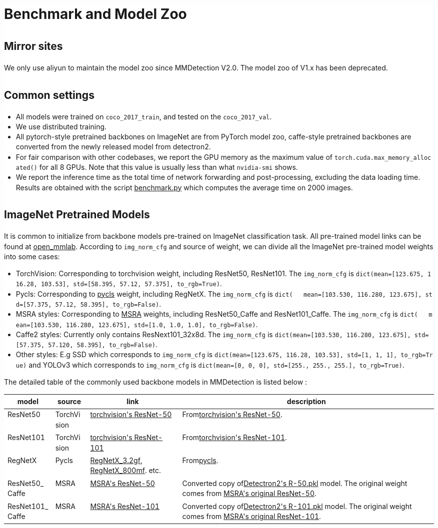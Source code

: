 # Benchmark and Model Zoo

## Mirror sites

We only use aliyun to maintain the model zoo since MMDetection V2.0. The model zoo of V1.x has been deprecated.

## Common settings

- All models were trained on `coco_2017_train`, and tested on the `coco_2017_val`.
- We use distributed training.
- All pytorch-style pretrained backbones on ImageNet are from PyTorch model zoo, caffe-style pretrained backbones are converted from the newly released model from detectron2.
- For fair comparison with other codebases, we report the GPU memory as the maximum value of `torch.cuda.max_memory_allocated()` for all 8 GPUs. Note that this value is usually less than what `nvidia-smi` shows.
- We report the inference time as the total time of network forwarding and post-processing, excluding the data loading time. Results are obtained with the script [benchmark.py](https://github.com/open-mmlab/mmdetection/blob/master/tools/analysis_tools/benchmark.py) which computes the average time on 2000 images.

## ImageNet Pretrained Models

It is common to initialize from backbone models pre-trained on ImageNet classification task. All pre-trained  model links can be found at [open_mmlab](https://github.com/open-mmlab/mmcv/blob/master/mmcv/model_zoo/open_mmlab.json).  According to `img_norm_cfg` and source of weight, we can divide all the ImageNet  pre-trained  model weights into some cases:

- TorchVision:  Corresponding to torchvision weight, including ResNet50, ResNet101. The `img_norm_cfg` is `dict(mean=[123.675, 116.28, 103.53], std=[58.395, 57.12, 57.375], to_rgb=True)`.
- Pycls:  Corresponding to [pycls](https://github.com/facebookresearch/pycls) weight, including RegNetX. The `img_norm_cfg` is `dict(   mean=[103.530, 116.280, 123.675], std=[57.375, 57.12, 58.395], to_rgb=False)`.
- MSRA styles: Corresponding to [MSRA](https://github.com/KaimingHe/deep-residual-networks) weights, including ResNet50_Caffe and ResNet101_Caffe. The `img_norm_cfg` is `dict(   mean=[103.530, 116.280, 123.675], std=[1.0, 1.0, 1.0], to_rgb=False)`.
- Caffe2 styles:  Currently only contains ResNext101_32x8d. The `img_norm_cfg` is `dict(mean=[103.530, 116.280, 123.675], std=[57.375, 57.120, 58.395], to_rgb=False)`.
- Other styles: E.g SSD which corresponds to `img_norm_cfg` is `dict(mean=[123.675, 116.28, 103.53], std=[1, 1, 1], to_rgb=True)` and YOLOv3 which corresponds to `img_norm_cfg` is `dict(mean=[0, 0, 0], std=[255., 255., 255.], to_rgb=True)`.

The detailed table of the commonly used backbone models in MMDetection is listed below :


| model            | source      | link                                                                                                                                                                                                   | description                                                                                                                                                                                                                                     |
| ------------------ | ------------- | -------------------------------------------------------------------------------------------------------------------------------------------------------------------------------------------------------- | ------------------------------------------------------------------------------------------------------------------------------------------------------------------------------------------------------------------------------------------------- |
| ResNet50         | TorchVision | [torchvision's ResNet-50](https://download.pytorch.org/models/resnet50-19c8e357.pth)                                                                                                                   | From[torchvision's ResNet-50](https://download.pytorch.org/models/resnet50-19c8e357.pth).                                                                                                                                                       |
| ResNet101        | TorchVision | [torchvision's ResNet-101](https://download.pytorch.org/models/resnet101-5d3b4d8f.pth)                                                                                                                 | From[torchvision's ResNet-101](https://download.pytorch.org/models/resnet101-5d3b4d8f.pth).                                                                                                                                                     |
| RegNetX          | Pycls       | [RegNetX_3.2gf](https://download.openmmlab.com/pretrain/third_party/regnetx_3.2gf-c2599b0f.pth), [RegNetX_800mf](https://download.openmmlab.com/pretrain/third_party/regnetx_800mf-1f4be4c7.pth). etc. | From[pycls](https://github.com/facebookresearch/pycls).                                                                                                                                                                                         |
| ResNet50_Caffe   | MSRA        | [MSRA's ResNet-50](https://download.openmmlab.com/pretrain/third_party/resnet50_caffe-788b5fa3.pth)                                                                                                    | Converted copy of[Detectron2's R-50.pkl](https://dl.fbaipublicfiles.com/detectron2/ImageNetPretrained/MSRA/R-50.pkl) model. The original weight comes from [MSRA's original ResNet-50](https://github.com/KaimingHe/deep-residual-networks).    |
| ResNet101_Caffe  | MSRA        | [MSRA's ResNet-101](https://download.openmmlab.com/pretrain/third_party/resnet101_caffe-3ad79236.pth)                                                                                                  | Converted copy of[Detectron2's R-101.pkl](https://dl.fbaipublicfiles.com/detectron2/ImageNetPretrained/MSRA/R-101.pkl) model. The original weight comes from [MSRA's original ResNet-101](https://github.com/KaimingHe/deep-residual-networks). |